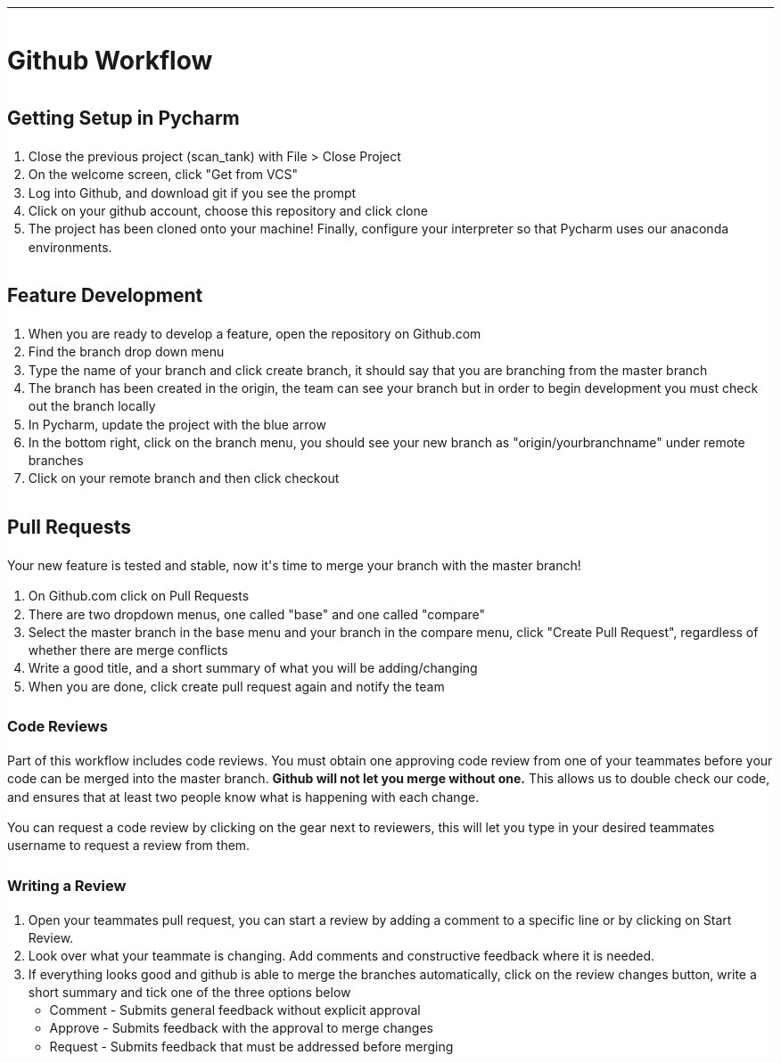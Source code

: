 ____________________________________________________________________________

# Github Workflow

## Getting Setup in Pycharm

1. Close the previous project (scan_tank) with File > Close Project
2. On the welcome screen, click "Get from VCS"
3. Log into Github, and download git if you see the prompt
4. Click on your github account, choose this repository and click clone
5. The project has been cloned onto your machine! Finally, configure your interpreter so that Pycharm uses our anaconda environments.

## Feature Development

1. When you are ready to develop a feature, open the repository on Github.com
2. Find the branch drop down menu
3. Type the name of your branch and click create branch, it should say that you are branching from the master branch
4. The branch has been created in the origin, the team can see your branch but in order to begin development you must check out the branch locally
5. In Pycharm, update the project with the blue arrow
6. In the bottom right, click on the branch menu, you should see your new branch as "origin/yourbranchname" under remote branches
7. Click on your remote branch and then click checkout

## Pull Requests

Your new feature is tested and stable, now it's time to merge your branch with the master branch!

1. On Github.com click on Pull Requests
2. There are two dropdown menus, one called "base" and one called "compare"
3. Select the master branch in the base menu and your branch in the compare menu, click "Create Pull Request", regardless of whether there are merge conflicts
4. Write a good title, and a short summary of what you will be adding/changing
5. When you are done, click create pull request again and notify the team

### Code Reviews

Part of this workflow includes code reviews. You must obtain one approving code review from one of your teammates before your code can be merged into the master branch. **Github will not let you merge without one.** This allows us to double check our code, and ensures that at least two people know what is happening with each change.

You can request a code review by clicking on the gear next to reviewers, this will let you type in your desired teammates username to request a review from them.

### Writing a Review

1. Open your teammates pull request, you can start a review by adding a comment to a specific line or by clicking on Start Review.
2. Look over what your teammate is changing. Add comments and constructive feedback where it is needed.
3. If everything looks good and github is able to merge the branches automatically, click on the review changes button, write a short summary and tick one of the three options below
    * Comment - Submits general feedback without explicit approval
    * Approve - Submits feedback with the approval to merge changes
    * Request - Submits feedback that must be addressed before merging
    